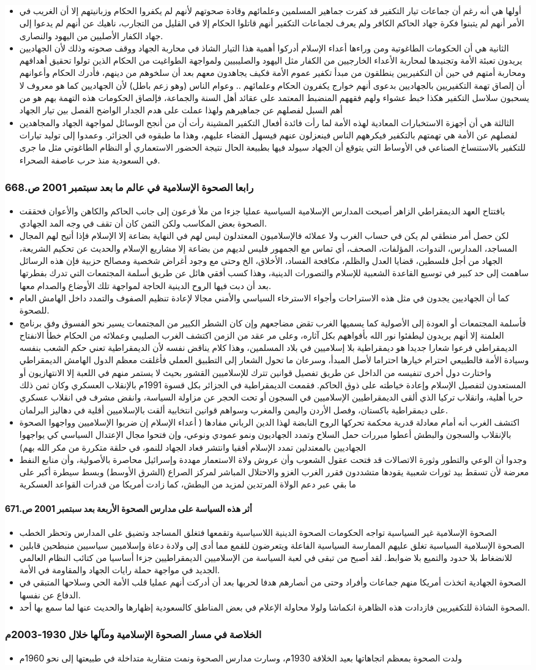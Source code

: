 - أولها هي أنه رغم أن جماعات تيار التكفير قد كفرت جماهير المسلمين وعلمائهم وقادة صحوتهم لأنهم لم يكفروا الحكام وزبانيتهم إلا أن الغريب في الأمر أنهم لم يتبنوا فكرة جهاد الحاكم الكافر ولم يعرف لجماعات التكفير أنهم قاتلوا الحكام إلا في القليل من التجارب، ناهيك عن أنهم لم يدعوا إلى جهاد الكفار الأصليين من اليهود والنصارى.
- الثانية هي أن الحكومات الطاغوتية ومن وراءها أعداء الإسلام أدركوا أهمية هذا التيار الشاذ في محاربة الجهاد ووقف صحوته وذلك لأن الجهاديين يريدون تعبئة الأمة وتجنيدها لمحاربة الأعداء الخارجيين من الكفار مثل اليهود والصليبيين ولمواجهة الطواغيت من الحكام الذين تولوا تحقيق أهدافهم ومحاربة أمتهم في حين أن التكفيريين ينطلقون من مبدأ تكفير عموم اﻷمة فكيف يجاهدون معهم بعد أن سلخوهم من دينهم، فأدرك الحكام وأعوانهم أن إلصاق تهمة التكفيريين بالجهاديين بدعوى أنهم خوارج يكفرون الحكام وعلمائهم .. وعوام الناس (وهو زعم باطل) لأن الجهاديين كما هو معروف لا يسحبون سلاسل التكفير هكذا خبط عشواء ولهم فقههم المنضبط المعتمد على عقائد أهل السنة والجماعة، فإلصاق الحكومات هذه التهمة بهم هو من أهم السبل لفصلهم عن جماهيرهم ولهذا عملت على هدم الجدار الواضح الفصل بين تيار الجهاد
- الثالثة هي أن أجهزة الاستخبارات المعادية لهذه الأمة لما رأت فائدة أفعال التكفير المشينة رأت أن من أنجح الوسائل لمواجهة الجهاد والمجاهدين لفصلهم عن الأمة هي تهمتهم بالتكفير فيكرههم الناس فينعزلون عنهم فيسهل القضاء عليهم، وهذا ما طبقوه في الجزائر. وعمدوا إلى توليد تيارات للتكفير بالاستنساخ الصناعي في الأوساط التي يتوقع أن الجهاد سيولد فيها بطبيعة الحال نتيجة الحضور الاستعماري أو النظام الطاغوتي مثل ما جرى في السعودية منذ حرب عاصفة الصحراء.
### رابعا الصحوة الإسلامية في عالم ما بعد سبتمبر 2001 ص.668
- بافتتاح العهد الديمقراطي الزاهر أصبحت المدارس الإسلامية السياسية عمليا جزءا من ملأ فرعون إلى جانب الحاكم والكاهن والأعوان فحققت الصحوة بعض المكاسب ولكن الثمن كان أن تقف في وجه المد الجهادي.
- لكن حصل أمر منطقي لم يكن في حساب الغرب ولا عملائه فالإسلاميون المعتدلون ليس لهم في النهاية بضاعة إلا الإسلام فإذا أتيح لهم المجال المساجد، المدارس، الندوات، المؤلفات، الصحف، أي تماس مع الجمهور فليس لديهم من بضاعة إلا مشاريع الإسلام والحديث عن تحكيم الشريعة، الجهاد من أجل فلسطين، قضايا العدل والظلم، مكافحة الفساد، الأخلاق، الخ وحتى مع وجود أغراض شخصية ومصالح حزبية فإن هذه الرسائل ساهمت إلى حد كبير في توسيع القاعدة الشعبية للإسلام والتصورات الدينية، وهذا كسب أفقي هائل عن طريق أسلمة المجتمعات التي تدرك بفطرتها بعد أن دبت فيها الروح الدينية الحاجة لمواجهة تلك الأوضاع والصدام معها.
- كما أن الجهاديين يجدون في مثل هذه الاستراحات وأجواء الاسترخاء السياسي والأمني مجالا لإعادة تنظيم الصفوف والتمدد داخل الهامش العام للصحوة.
- فأسلمة المجتمعات أو العودة إلى الأصولية كما يسميها الغرب تقض مضاجعهم وإن كان الشطر الكبير من المجتمعات يسير نحو الفسوق وفق برنامج العلمنة إلا أنهم يريدون ليطفئوا نور الله بأفواههم بكل آثاره، وعلى مر عقد من الزمن اكتشف الغرب الصليبي وعملائه من الحكام خطأ الانفتاح الديمقراطي فرعوا شعارا جديدا هو ديمقراطية بلا إسلاميين في بلاد المسلمين، وهذا كلام يناقض نفسه لأن الديمقراطية تعني حكم الشعب بنفسه وسيادة الأمة فالطبيعي احترام خيارها احتراما لأصل المبدأ، وسرعان ما تحول الشعار إلى التطبيق العملي فأغلقت معظم الدول الهامش الديمقراطي واختارت دول أخرى تنفيسه من الداخل عن طريق تفصيل قوانين تترك للإسلاميين القشور بحيث لا يستمر منهم في اللعبة إلا الانتهازيون أو المستعدون لتفصيل الإسلام وإعادة خياطته على ذوق الحاكم. فقمعت الديمقراطية في الجزائر بكل قسوة 1991م بالإنقلاب العسكري وكان ثمن ذلك حربا أهلية، وانقلاب تركيا الذي ألقى الديمقراطيين الإسلاميين في السجون أو تحت الحجر عن مزاولة السياسة، وانقض مشرف في انقلاب عسكري على ديمقراطية باكستان، وفصل الأردن واليمن والمغرب وسواهم قوانين انتخابية ألقت بالإسلاميين أقلية في دهاليز البرلمان.
- اكتشف الغرب أنه أمام معادلة قدرية محكمة تحركها الروح النابضة لهذا الدين الرباني مفادها ( أعداء الإسلام إن ضربوا الإسلاميين وواجهوا الصحوة بالإنقلاب والسجون والبطش أعطوا مبررات حمل السلاح وتمدد الجهاديون ونمو عمودي ونوعي، وإن فتحوا مجال الإعتدال السياسي كي يواجهوا الجهاديين بالمعتدلين تمدد الإسلام أفقيا وانتشر فعاد الجهاد للنمو، في حلقة متكررة من مكر الله بهم)
- وجدوا أن الوعي والتطور وثورة الاتصالات قد فتحت عقول الشعوب وأن عروش ولاة الاستعمار مهددة وإسرائيل محاصرة بالأصولية، وأن منابع النفط معرضة لأن تسقط بيد ثورات شعبية يقودها متشددون فقرر الغرب الغزو والاحتلال المباشر لمركز الصراع (الشرق الأوسط) وبسط سيطرة أكبر على ما بقي عبر دعم الولاة المرتدين لمزيد من البطش، كما زادت أمريكا من قدرات القواعد العسكرية
#### أثر هذه السياسة على مدارس الصحوة الأربعة بعد سبتمبر 2001 ص.671
- الصحوة الإسلامية غير السياسية تواجه الحكومات الصحوة الدينية اللاسياسية وتقمعها فتغلق المساجد وتضيق على المدارس وتحظر الخطب
- الصحوة الإسلامية السياسية تغلق عليهم الممارسة السياسية الفاعلة ويتعرضون للقمع مما أدى إلى ولادة دعاة وإسلاميين سياسيين منبطحين قابلين للانضغاط بلا حدود والتميع بلا ضوابط. لقد أصبح من تبقى في لعبة السياسة من الإسلاميين الديمقراطيين جزءا أساسيا من كتائب النظام العالمي الجديد في مواجهة حملة رايات الجهاد والمقاومة في الأمة.
- الصحوة الجهادية اتخذت أمريكا منهم جماعات وأفراد وحتى من أنصارهم هدفا لحربها بعد أن أدركت أنهم عمليا قلب الأمة الحي وسلاحها المتبقي في الدفاع عن نفسها.
- الصحوة الشاذة للتكفيريين فازدادت هذه الظاهرة انكماشا ولولا محاولة الإعلام في بعض المناطق كالسعودية إظهارها والحديث عنها لما سمع بها أحد.
### الخلاصة في مسار الصحوة الإسلامية ومآلها خلال 1930-2003م 
- ولدت الصحوة بمعظم اتجاهاتها بعيد الخلافة 1930م، وسارت مدارس الصحوة ونمت متقاربة متداخلة في طبيعتها إلى نحو 1960م